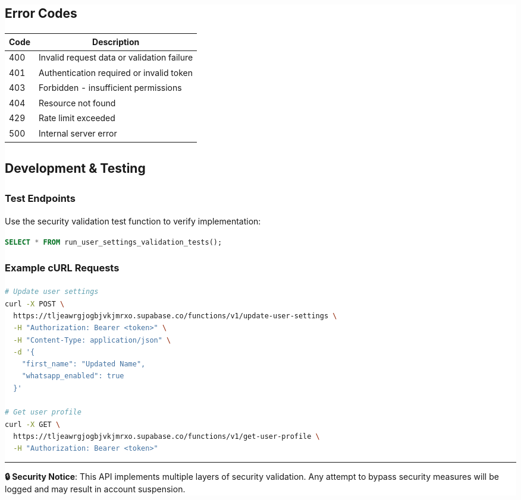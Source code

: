 ## Error Codes

| Code | Description |
|------|-------------|
| 400 | Invalid request data or validation failure |
| 401 | Authentication required or invalid token |
| 403 | Forbidden - insufficient permissions |
| 404 | Resource not found |
| 429 | Rate limit exceeded |
| 500 | Internal server error |

## Development & Testing

### Test Endpoints

Use the security validation test function to verify implementation:

```sql
SELECT * FROM run_user_settings_validation_tests();
```

### Example cURL Requests

```bash
# Update user settings
curl -X POST \
  https://tljeawrgjogbjvkjmrxo.supabase.co/functions/v1/update-user-settings \
  -H "Authorization: Bearer <token>" \
  -H "Content-Type: application/json" \
  -d '{
    "first_name": "Updated Name",
    "whatsapp_enabled": true
  }'

# Get user profile  
curl -X GET \
  https://tljeawrgjogbjvkjmrxo.supabase.co/functions/v1/get-user-profile \
  -H "Authorization: Bearer <token>"
```

---

**🔒 Security Notice**: This API implements multiple layers of security validation. Any attempt to bypass security measures will be logged and may result in account suspension.